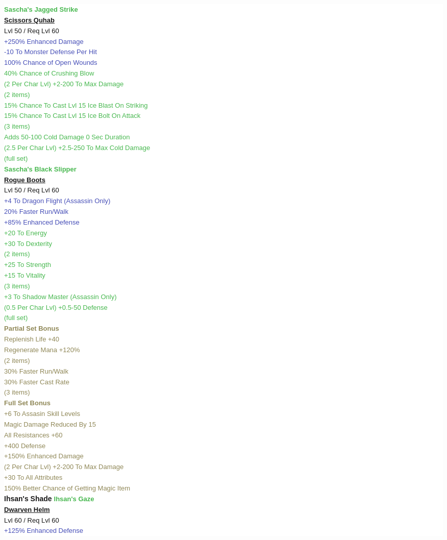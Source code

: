 </tr>
<tr>
<td align="center" bgcolor="#101010" width="50%"><font face="arial,helvetica" size="-1"><b><font color="#48B850">Sascha's Jagged Strike</font><br>
<a href="https://www.EasternSun300.github.io/ItemDB/Items/es3weap#ass">Scissors Quhab</a><br></b>
Lvl 50 / Req Lvl 60<br>
<font color="4850B8">
+250% Enhanced Damage<br>
-10 To Monster Defense Per Hit<br>
100% Chance of Open Wounds<br>
</font></font></td>
<td align="center" bgcolor="#101010" width="50%"><font face="arial,helvetica" size="-1"><font color="#48B850">
40% Chance of Crushing Blow<br>(2 Per Char Lvl) +2-200 To Max Damage<br>(2 items)<br>
15% Chance To Cast Lvl 15 Ice Blast On Striking<br>15% Chance To Cast Lvl 15 Ice Bolt On Attack<br>(3 items)<br>
Adds 50-100 Cold Damage 0 Sec Duration<br>(2.5 Per Char Lvl) +2.5-250 To Max Cold Damage<br>(full set)<br>
</font></font></td>
</tr>
<tr>
<td align="center" bgcolor="#101010" width="50%"><font face="arial,helvetica" size="-1"><b><font color="#48B850">Sascha's Black Slipper</font><br>
<a href="https://www.EasternSun300.github.io/ItemDB/Items/es3armo#boo">Rogue Boots</a><br></b>
Lvl 50 / Req Lvl 60<br>
<font color="4850B8">
+4 To Dragon Flight (Assassin Only)<br>
20% Faster Run/Walk<br>
+85% Enhanced Defense<br>
</font></font></td>
<td align="center" bgcolor="#101010" width="50%"><font face="arial,helvetica" size="-1"><font color="#48B850">
+20 To Energy<br>+30 To Dexterity<br>(2 items)<br>
+25 To Strength<br>+15 To Vitality<br>(3 items)<br>
+3 To Shadow Master (Assassin Only)<br>(0.5 Per Char Lvl) +0.5-50 Defense<br>(full set)<br>
</font></font></td>
</tr>
<tr>
<td align="center" bgcolor="#202020" width="50%"><font face="arial,helvetica" size="-1"><font color="#908858"><b>Partial Set Bonus</b><br>
Replenish Life +40<br>Regenerate Mana +120%<br>(2 items)<br>
30% Faster Run/Walk<br>30% Faster Cast Rate<br>(3 items)<br>
</font></font></td>
<td align="center" bgcolor="#202020" width="50%"><font face="arial,helvetica" size="-1"><font color="#908858"><b>Full Set Bonus</b><br>
+6 To Assasin Skill Levels<br>
Magic Damage Reduced By 15<br>
All Resistances +60<br>
+400 Defense<br>
+150% Enhanced Damage<br>
(2 Per Char Lvl) +2-200 To Max Damage<br>
+30 To All Attributes<br>
150% Better Chance of Getting Magic Item<br>
</font></font></td>
</tr>
<tr><td align="center" bgcolor="#204020" colspan="2">
<font face="arial,helvetica"><b>Ihsan's Shade</b></font></td></tr>
<tr>
<td align="center" bgcolor="#101010" width="50%"><font face="arial,helvetica" size="-1"><b><font color="#48B850">Ihsan's Gaze</font><br>
<a href="https://www.EasternSun300.github.io/ItemDB/Items/es3armo#hel">Dwarven Helm</a><br></b>
Lvl 60 / Req Lvl 60<br>
<font color="4850B8">
+125% Enhanced Defense<br>